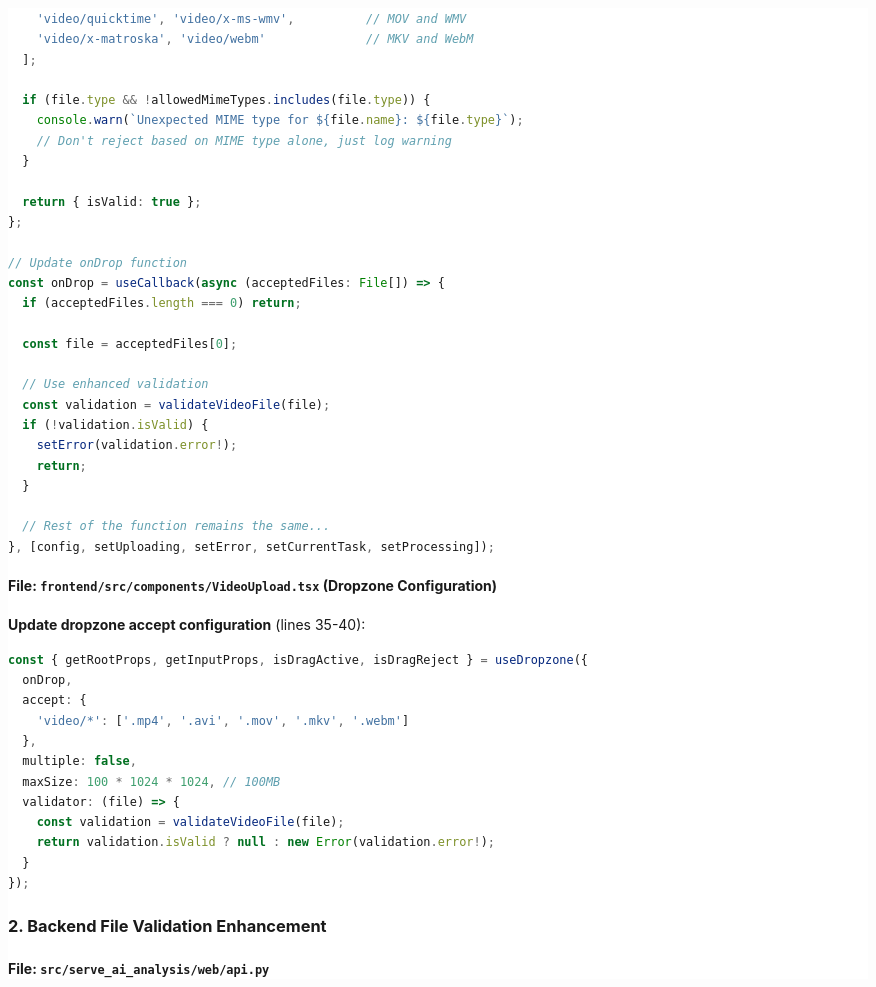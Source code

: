 ```typescript
    'video/quicktime', 'video/x-ms-wmv',          // MOV and WMV
    'video/x-matroska', 'video/webm'              // MKV and WebM
  ];
  
  if (file.type && !allowedMimeTypes.includes(file.type)) {
    console.warn(`Unexpected MIME type for ${file.name}: ${file.type}`);
    // Don't reject based on MIME type alone, just log warning
  }
  
  return { isValid: true };
};

// Update onDrop function
const onDrop = useCallback(async (acceptedFiles: File[]) => {
  if (acceptedFiles.length === 0) return;

  const file = acceptedFiles[0];
  
  // Use enhanced validation
  const validation = validateVideoFile(file);
  if (!validation.isValid) {
    setError(validation.error!);
    return;
  }

  // Rest of the function remains the same...
}, [config, setUploading, setError, setCurrentTask, setProcessing]);
```

#### **File**: `frontend/src/components/VideoUpload.tsx` (Dropzone Configuration)

**Update dropzone accept configuration** (lines 35-40):
```typescript
const { getRootProps, getInputProps, isDragActive, isDragReject } = useDropzone({
  onDrop,
  accept: {
    'video/*': ['.mp4', '.avi', '.mov', '.mkv', '.webm']
  },
  multiple: false,
  maxSize: 100 * 1024 * 1024, // 100MB
  validator: (file) => {
    const validation = validateVideoFile(file);
    return validation.isValid ? null : new Error(validation.error!);
  }
});
```

### **2. Backend File Validation Enhancement**

#### **File**: `src/serve_ai_analysis/web/api.py`
